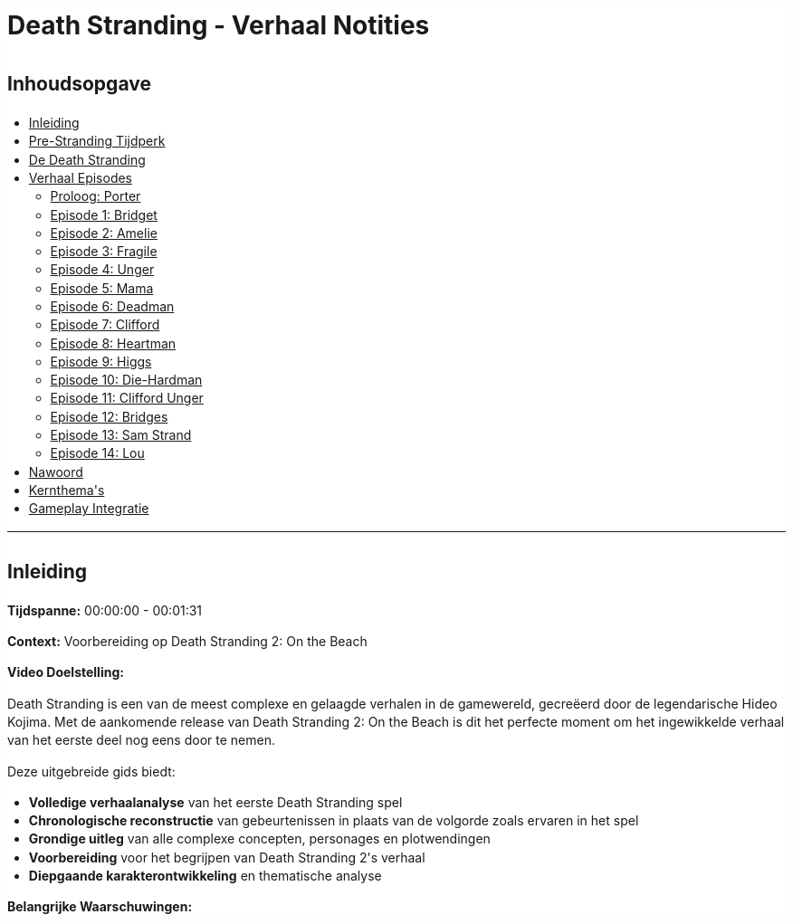 # Death Stranding - Verhaal Notities

## Inhoudsopgave

- [Inleiding](#inleiding)
- [Pre-Stranding Tijdperk](#pre-stranding-tijdperk)
- [De Death Stranding](#de-death-stranding)
- [Verhaal Episodes](#verhaal-episodes)
  - [Proloog: Porter](#proloog-porter)
  - [Episode 1: Bridget](#episode-1-bridget)
  - [Episode 2: Amelie](#episode-2-amelie)
  - [Episode 3: Fragile](#episode-3-fragile)
  - [Episode 4: Unger](#episode-4-unger)
  - [Episode 5: Mama](#episode-5-mama)
  - [Episode 6: Deadman](#episode-6-deadman)
  - [Episode 7: Clifford](#episode-7-clifford)
  - [Episode 8: Heartman](#episode-8-heartman)
  - [Episode 9: Higgs](#episode-9-higgs)
  - [Episode 10: Die-Hardman](#episode-10-die-hardman)
  - [Episode 11: Clifford Unger](#episode-11-clifford-unger)
  - [Episode 12: Bridges](#episode-12-bridges)
  - [Episode 13: Sam Strand](#episode-13-sam-strand)
  - [Episode 14: Lou](#episode-14-lou)
- [Nawoord](#nawoord)
- [Kernthema's](#kernthemas)
- [Gameplay Integratie](#gameplay-integratie)

---

## Inleiding

**Tijdspanne:** 00:00:00 - 00:01:31

**Context:** Voorbereiding op Death Stranding 2: On the Beach

**Video Doelstelling:**

Death Stranding is een van de meest complexe en gelaagde verhalen in de gamewereld, gecreëerd door de legendarische Hideo Kojima. Met de aankomende release van Death Stranding 2: On the Beach is dit het perfecte moment om het ingewikkelde verhaal van het eerste deel nog eens door te nemen.

Deze uitgebreide gids biedt:

- **Volledige verhaalanalyse** van het eerste Death Stranding spel
- **Chronologische reconstructie** van gebeurtenissen in plaats van de volgorde zoals ervaren in het spel
- **Grondige uitleg** van alle complexe concepten, personages en plotwendingen
- **Voorbereiding** voor het begrijpen van Death Stranding 2's verhaal
- **Diepgaande karakterontwikkeling** en thematische analyse

**Belangrijke Waarschuwingen:**
